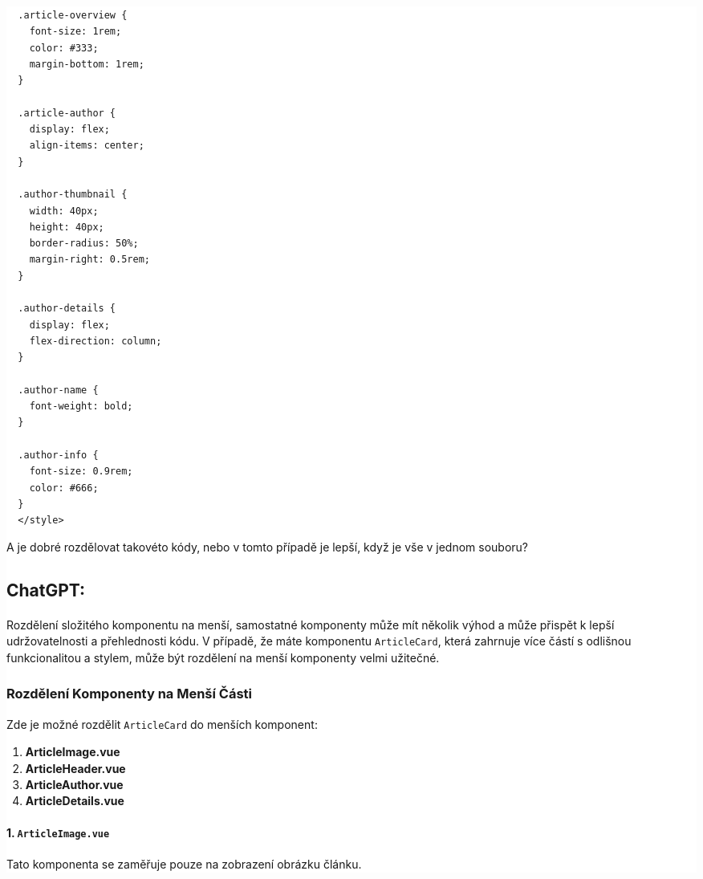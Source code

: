       .article-overview {
        font-size: 1rem;
        color: #333;
        margin-bottom: 1rem;
      }
      
      .article-author {
        display: flex;
        align-items: center;
      }
      
      .author-thumbnail {
        width: 40px;
        height: 40px;
        border-radius: 50%;
        margin-right: 0.5rem;
      }
      
      .author-details {
        display: flex;
        flex-direction: column;
      }
      
      .author-name {
        font-weight: bold;
      }
      
      .author-info {
        font-size: 0.9rem;
        color: #666;
      }
      </style>


A je dobré rozdělovat takovéto kódy, nebo v tomto případě je lepší, když je vše v jednom souboru?

## ChatGPT:

Rozdělení složitého komponentu na menší, samostatné komponenty může mít několik výhod a může přispět k lepší udržovatelnosti a přehlednosti kódu. V případě, že máte komponentu `ArticleCard`, která zahrnuje více částí s odlišnou funkcionalitou a stylem, může být rozdělení na menší komponenty velmi užitečné.

### Rozdělení Komponenty na Menší Části

Zde je možné rozdělit `ArticleCard` do menších komponent:

1. **ArticleImage.vue**
2. **ArticleHeader.vue**
3. **ArticleAuthor.vue**
4. **ArticleDetails.vue**

#### 1. `ArticleImage.vue`

Tato komponenta se zaměřuje pouze na zobrazení obrázku článku.
